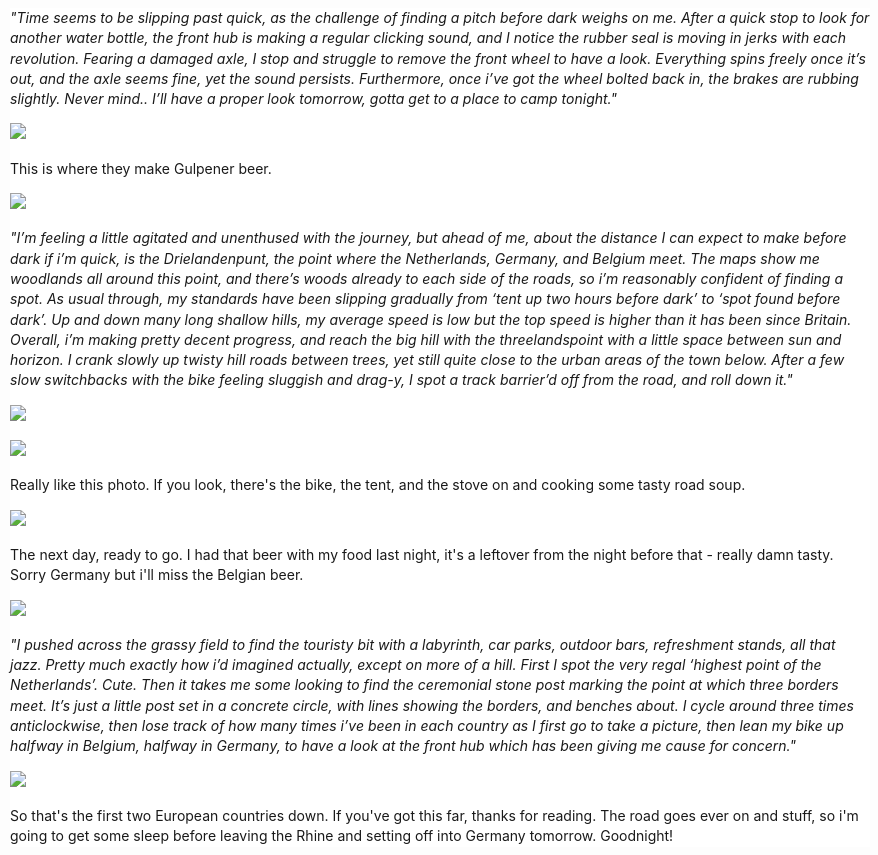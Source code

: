 *"Time seems to be slipping past quick, as the challenge of finding a pitch before dark weighs on me. After a quick stop to look for another water bottle, the front hub is making a regular clicking sound, and I notice the rubber seal is moving in jerks with each revolution. Fearing a damaged axle, I stop and struggle to remove the front wheel to have a look. Everything spins freely once it’s out, and the axle seems fine, yet the sound persists. Furthermore, once i’ve got the wheel bolted back in, the brakes are rubbing slightly. Never mind.. I’ll have a proper look tomorrow, gotta get to a place to camp tonight."*

![](/images/IMG_7932.JPG)

This is where they make Gulpener beer.

![](/images/IMG_7934.JPG)

*"I’m feeling a little agitated and unenthused with the journey, but ahead of me, about the distance I can expect to make before dark if i’m quick, is the Drielandenpunt, the point where the Netherlands, Germany, and Belgium meet. The maps show me woodlands all around this point, and there’s woods already to each side of the roads, so i’m reasonably confident of finding a spot. As usual through, my standards have been slipping gradually from ‘tent up two hours before dark’ to ‘spot found before dark’. Up and down many long shallow hills, my average speed is low but the top speed is higher than it has been since Britain. Overall, i’m making pretty decent progress, and reach the big hill with the threelandspoint with a little space between sun and horizon. I crank slowly up twisty hill roads between trees, yet still quite close to the urban areas of the town below. After a few slow switchbacks with the bike feeling sluggish and drag-y, I spot a track barrier’d off from the road, and roll down it."*

![](/images/IMG_7937.JPG)

![](/images/IMG_7940.JPG)

Really like this photo. If you look, there's the bike, the tent, and the stove on and cooking some tasty road soup.

![](/images/IMG_7949.JPG)

The next day, ready to go. I had that beer with my food last night, it's a leftover from the night before that - really damn tasty. Sorry Germany but i'll miss the Belgian beer.

![](/images/IMG_7951.JPG)

*"I pushed across the grassy field to find the touristy bit with a labyrinth, car parks, outdoor bars, refreshment stands, all that jazz. Pretty much exactly how i’d imagined actually, except on more of a hill. First I spot the very regal ‘highest point of the Netherlands’. Cute. Then it takes me some looking to find the ceremonial stone post marking the point at which three borders meet. It’s just a little post set in a concrete circle, with lines showing the borders, and benches about. I cycle around three times anticlockwise, then lose track of how many times i’ve been in each country as I first go to take a picture, then lean my bike up halfway in Belgium, halfway in Germany, to have a look at the front hub which has been giving me cause for concern."*

![](/images/IMG_7954.JPG)

So that's the first two European countries down. If you've got this far, thanks for reading. The road goes ever on and stuff, so i'm going to get some sleep before leaving the Rhine and setting off into Germany tomorrow. Goodnight!
